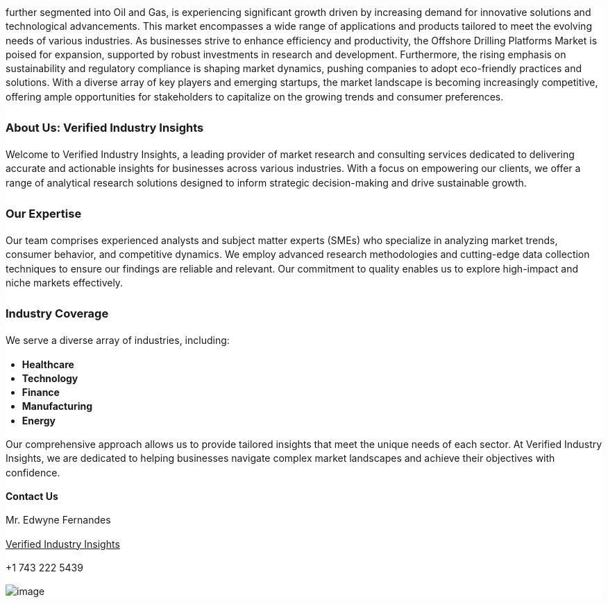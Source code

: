 further segmented into Oil and Gas, is experiencing significant growth driven by increasing demand for innovative solutions and technological advancements. This market encompasses a wide range of applications and products tailored to meet the evolving needs of various industries. As businesses strive to enhance efficiency and productivity, the Offshore Drilling Platforms Market is poised for expansion, supported by robust investments in research and development. Furthermore, the rising emphasis on sustainability and regulatory compliance is shaping market dynamics, pushing companies to adopt eco-friendly practices and solutions. With a diverse array of key players and emerging startups, the market landscape is becoming increasingly competitive, offering ample opportunities for stakeholders to capitalize on the growing trends and consumer preferences.</p><h3>About Us: Verified Industry Insights</h3><p>Welcome to Verified Industry Insights, a leading provider of market research and consulting services dedicated to delivering accurate and actionable insights for businesses across various industries. With a focus on empowering our clients, we offer a range of analytical research solutions designed to inform strategic decision-making and drive sustainable growth.</p><h3>Our Expertise</h3><p>Our team comprises experienced analysts and subject matter experts (SMEs) who specialize in analyzing market trends, consumer behavior, and competitive dynamics. We employ advanced research methodologies and cutting-edge data collection techniques to ensure our findings are reliable and relevant. Our commitment to quality enables us to explore high-impact and niche markets effectively.</p><h3>Industry Coverage</h3><p>We serve a diverse array of industries, including:</p><ul><li><strong>Healthcare</strong></li><li><strong>Technology</strong></li><li><strong>Finance</strong></li><li><strong>Manufacturing</strong></li><li><strong>Energy</strong></li></ul><p>Our comprehensive approach allows us to provide tailored insights that meet the unique needs of each sector. At Verified Industry Insights, we are dedicated to helping businesses navigate complex market landscapes and achieve their objectives with confidence.</p><p><strong>Contact Us</strong></p><p>Mr. Edwyne Fernandes</p><p><a href="https://www.verifiedindustryinsights.com/">Verified Industry Insights</a></p><p>+1 743 222 5439</p>
![image](https://github.com/user-attachments/assets/1d0fc0ba-ab49-4c62-9eec-872082c39762)
